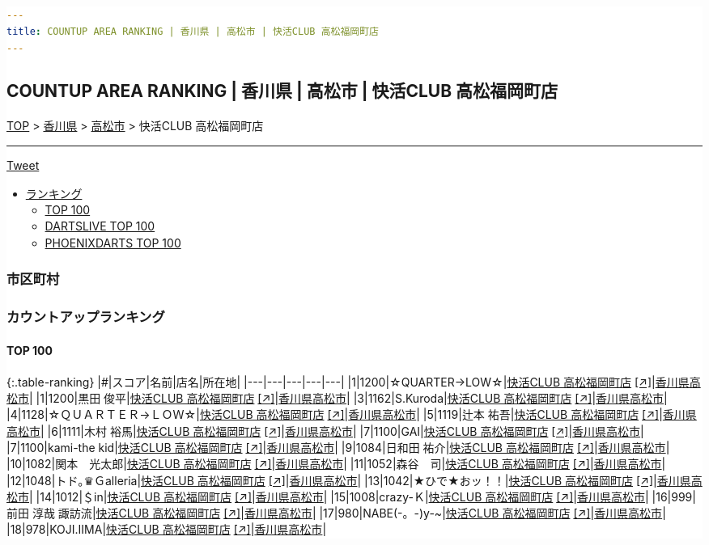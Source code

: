 ```yaml
---
title: COUNTUP AREA RANKING | 香川県 | 高松市 | 快活CLUB 高松福岡町店
---
```

## COUNTUP AREA RANKING | 香川県 | 高松市 | 快活CLUB 高松福岡町店

[TOP](/darts/rank/) > [香川県](/darts/rank/香川県/) > [高松市](/darts/rank/香川県/高松市/) > 快活CLUB 高松福岡町店

___

<a href="https://twitter.com/share?ref_src=twsrc%5Etfw" data-text="COUNTUP AREA RANKING | 香川県高松市快活CLUB 高松福岡町店" class="twitter-share-button" data-hashtags="DARTSLIVE,PHOENIXDARTS,darts,ダーツ" data-show-count="false">Tweet</a>

* [ランキング](#カウントアップランキング)
    * [TOP 100](#top-100)
    * [DARTSLIVE TOP 100](#dartslive-top-100)
    * [PHOENIXDARTS TOP 100](#phoenixdarts-top-100)

### 市区町村

<ul>

</ul>

### カウントアップランキング

#### TOP 100



{:.table-ranking}
|#|スコア|名前|店名|所在地|
|---|---|---|---|---|
|1|1200|<span class="rank-name-dl">☆QUARTER→LOW☆</span>|<a href="/darts/rank/shops/ae5b2cfed9b10bd328032249b44395af.html">快活CLUB 高松福岡町店</a> <a href="https://search.dartslive.com/jp/shop/ae5b2cfed9b10bd328032249b44395af">[↗]</a>|<a href="/darts/rank/香川県/高松市">香川県高松市</a>|
|1|1200|<span class="rank-name-dl">黒田 俊平</span>|<a href="/darts/rank/shops/ae5b2cfed9b10bd328032249b44395af.html">快活CLUB 高松福岡町店</a> <a href="https://search.dartslive.com/jp/shop/ae5b2cfed9b10bd328032249b44395af">[↗]</a>|<a href="/darts/rank/香川県/高松市">香川県高松市</a>|
|3|1162|<span class="rank-name-dl">S.Kuroda</span>|<a href="/darts/rank/shops/ae5b2cfed9b10bd328032249b44395af.html">快活CLUB 高松福岡町店</a> <a href="https://search.dartslive.com/jp/shop/ae5b2cfed9b10bd328032249b44395af">[↗]</a>|<a href="/darts/rank/香川県/高松市">香川県高松市</a>|
|4|1128|<span class="rank-name-pd">☆ＱＵＡＲＴＥＲ→ＬＯＷ☆</span>|<a href="/darts/rank/shops/7665.html">快活CLUB 高松福岡町店</a> <a href="https://vs.phoenixdarts.com/jp/shop/shopDetailInfo/s_7665?s_seq=7665">[↗]</a>|<a href="/darts/rank/香川県/高松市">香川県高松市</a>|
|5|1119|<span class="rank-name-dl">辻本 祐吾</span>|<a href="/darts/rank/shops/ae5b2cfed9b10bd328032249b44395af.html">快活CLUB 高松福岡町店</a> <a href="https://search.dartslive.com/jp/shop/ae5b2cfed9b10bd328032249b44395af">[↗]</a>|<a href="/darts/rank/香川県/高松市">香川県高松市</a>|
|6|1111|<span class="rank-name-dl">木村 裕馬</span>|<a href="/darts/rank/shops/ae5b2cfed9b10bd328032249b44395af.html">快活CLUB 高松福岡町店</a> <a href="https://search.dartslive.com/jp/shop/ae5b2cfed9b10bd328032249b44395af">[↗]</a>|<a href="/darts/rank/香川県/高松市">香川県高松市</a>|
|7|1100|<span class="rank-name-dl">GAI</span>|<a href="/darts/rank/shops/ae5b2cfed9b10bd328032249b44395af.html">快活CLUB 高松福岡町店</a> <a href="https://search.dartslive.com/jp/shop/ae5b2cfed9b10bd328032249b44395af">[↗]</a>|<a href="/darts/rank/香川県/高松市">香川県高松市</a>|
|7|1100|<span class="rank-name-dl">kami-the kid</span>|<a href="/darts/rank/shops/ae5b2cfed9b10bd328032249b44395af.html">快活CLUB 高松福岡町店</a> <a href="https://search.dartslive.com/jp/shop/ae5b2cfed9b10bd328032249b44395af">[↗]</a>|<a href="/darts/rank/香川県/高松市">香川県高松市</a>|
|9|1084|<span class="rank-name-dl">日和田 祐介</span>|<a href="/darts/rank/shops/ae5b2cfed9b10bd328032249b44395af.html">快活CLUB 高松福岡町店</a> <a href="https://search.dartslive.com/jp/shop/ae5b2cfed9b10bd328032249b44395af">[↗]</a>|<a href="/darts/rank/香川県/高松市">香川県高松市</a>|
|10|1082|<span class="rank-name-dl">関本　光太郎</span>|<a href="/darts/rank/shops/ae5b2cfed9b10bd328032249b44395af.html">快活CLUB 高松福岡町店</a> <a href="https://search.dartslive.com/jp/shop/ae5b2cfed9b10bd328032249b44395af">[↗]</a>|<a href="/darts/rank/香川県/高松市">香川県高松市</a>|
|11|1052|<span class="rank-name-dl">森谷　司</span>|<a href="/darts/rank/shops/ae5b2cfed9b10bd328032249b44395af.html">快活CLUB 高松福岡町店</a> <a href="https://search.dartslive.com/jp/shop/ae5b2cfed9b10bd328032249b44395af">[↗]</a>|<a href="/darts/rank/香川県/高松市">香川県高松市</a>|
|12|1048|<span class="rank-name-dl">トド｡♛Ｇalleria</span>|<a href="/darts/rank/shops/ae5b2cfed9b10bd328032249b44395af.html">快活CLUB 高松福岡町店</a> <a href="https://search.dartslive.com/jp/shop/ae5b2cfed9b10bd328032249b44395af">[↗]</a>|<a href="/darts/rank/香川県/高松市">香川県高松市</a>|
|13|1042|<span class="rank-name-dl">★ひで★おッ！！</span>|<a href="/darts/rank/shops/ae5b2cfed9b10bd328032249b44395af.html">快活CLUB 高松福岡町店</a> <a href="https://search.dartslive.com/jp/shop/ae5b2cfed9b10bd328032249b44395af">[↗]</a>|<a href="/darts/rank/香川県/高松市">香川県高松市</a>|
|14|1012|<span class="rank-name-pd">＄in</span>|<a href="/darts/rank/shops/7665.html">快活CLUB 高松福岡町店</a> <a href="https://vs.phoenixdarts.com/jp/shop/shopDetailInfo/s_7665?s_seq=7665">[↗]</a>|<a href="/darts/rank/香川県/高松市">香川県高松市</a>|
|15|1008|<span class="rank-name-dl">crazy-Ｋ</span>|<a href="/darts/rank/shops/ae5b2cfed9b10bd328032249b44395af.html">快活CLUB 高松福岡町店</a> <a href="https://search.dartslive.com/jp/shop/ae5b2cfed9b10bd328032249b44395af">[↗]</a>|<a href="/darts/rank/香川県/高松市">香川県高松市</a>|
|16|999|<span class="rank-name-dl">前田 淳哉 諏訪流</span>|<a href="/darts/rank/shops/ae5b2cfed9b10bd328032249b44395af.html">快活CLUB 高松福岡町店</a> <a href="https://search.dartslive.com/jp/shop/ae5b2cfed9b10bd328032249b44395af">[↗]</a>|<a href="/darts/rank/香川県/高松市">香川県高松市</a>|
|17|980|<span class="rank-name-pd">NABE(-。-)y-~</span>|<a href="/darts/rank/shops/7665.html">快活CLUB 高松福岡町店</a> <a href="https://vs.phoenixdarts.com/jp/shop/shopDetailInfo/s_7665?s_seq=7665">[↗]</a>|<a href="/darts/rank/香川県/高松市">香川県高松市</a>|
|18|978|<span class="rank-name-pd">KOJI.IIMA</span>|<a href="/darts/rank/shops/7665.html">快活CLUB 高松福岡町店</a> <a href="https://vs.phoenixdarts.com/jp/shop/shopDetailInfo/s_7665?s_seq=7665">[↗]</a>|<a href="/darts/rank/香川県/高松市">香川県高松市</a>|